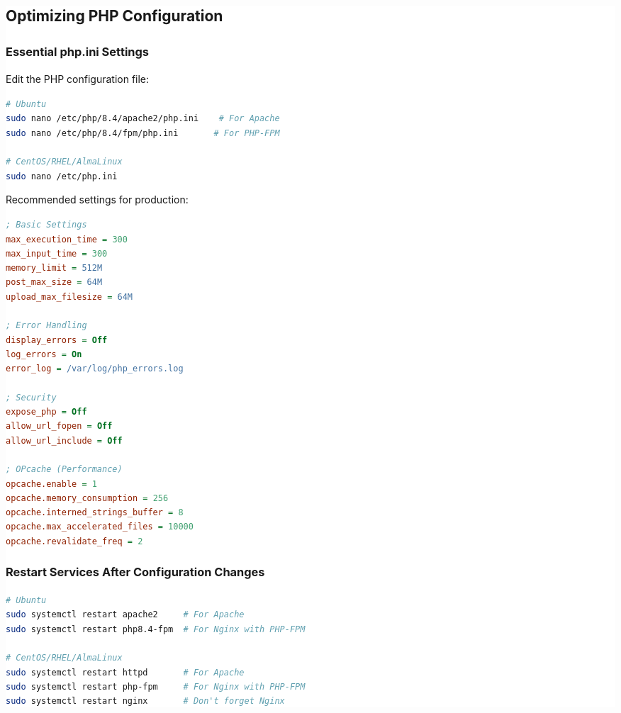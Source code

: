 ## Optimizing PHP Configuration

### Essential php.ini Settings

Edit the PHP configuration file:

```bash
# Ubuntu
sudo nano /etc/php/8.4/apache2/php.ini    # For Apache
sudo nano /etc/php/8.4/fpm/php.ini       # For PHP-FPM

# CentOS/RHEL/AlmaLinux
sudo nano /etc/php.ini
```

Recommended settings for production:

```ini
; Basic Settings
max_execution_time = 300
max_input_time = 300
memory_limit = 512M
post_max_size = 64M
upload_max_filesize = 64M

; Error Handling
display_errors = Off
log_errors = On
error_log = /var/log/php_errors.log

; Security
expose_php = Off
allow_url_fopen = Off
allow_url_include = Off

; OPcache (Performance)
opcache.enable = 1
opcache.memory_consumption = 256
opcache.interned_strings_buffer = 8
opcache.max_accelerated_files = 10000
opcache.revalidate_freq = 2
```

### Restart Services After Configuration Changes

```bash
# Ubuntu
sudo systemctl restart apache2     # For Apache
sudo systemctl restart php8.4-fpm  # For Nginx with PHP-FPM

# CentOS/RHEL/AlmaLinux
sudo systemctl restart httpd       # For Apache
sudo systemctl restart php-fpm     # For Nginx with PHP-FPM
sudo systemctl restart nginx       # Don't forget Nginx
```
